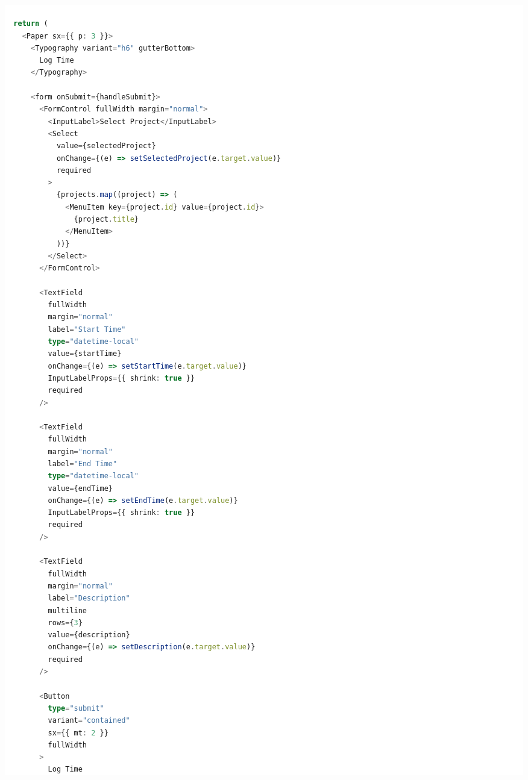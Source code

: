 ```typescript

  return (
    <Paper sx={{ p: 3 }}>
      <Typography variant="h6" gutterBottom>
        Log Time
      </Typography>
      
      <form onSubmit={handleSubmit}>
        <FormControl fullWidth margin="normal">
          <InputLabel>Select Project</InputLabel>
          <Select
            value={selectedProject}
            onChange={(e) => setSelectedProject(e.target.value)}
            required
          >
            {projects.map((project) => (
              <MenuItem key={project.id} value={project.id}>
                {project.title}
              </MenuItem>
            ))}
          </Select>
        </FormControl>

        <TextField
          fullWidth
          margin="normal"
          label="Start Time"
          type="datetime-local"
          value={startTime}
          onChange={(e) => setStartTime(e.target.value)}
          InputLabelProps={{ shrink: true }}
          required
        />

        <TextField
          fullWidth
          margin="normal"
          label="End Time"
          type="datetime-local"
          value={endTime}
          onChange={(e) => setEndTime(e.target.value)}
          InputLabelProps={{ shrink: true }}
          required
        />

        <TextField
          fullWidth
          margin="normal"
          label="Description"
          multiline
          rows={3}
          value={description}
          onChange={(e) => setDescription(e.target.value)}
          required
        />

        <Button
          type="submit"
          variant="contained"
          sx={{ mt: 2 }}
          fullWidth
        >
          Log Time
```